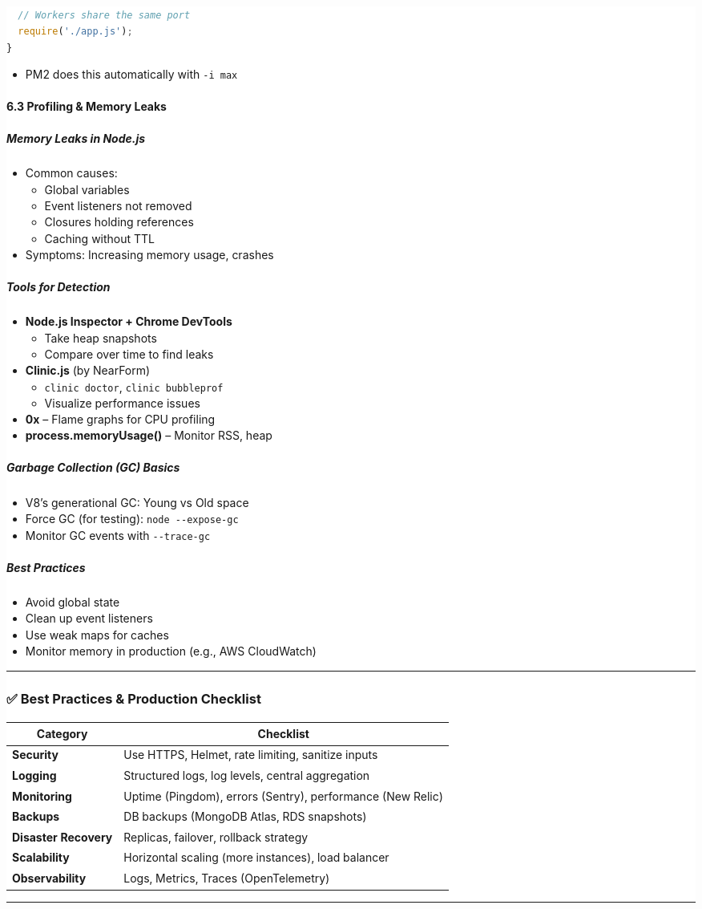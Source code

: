 ```js
  // Workers share the same port
  require('./app.js');
}
```
- PM2 does this automatically with `-i max`

#### **6.3 Profiling & Memory Leaks**

##### **Memory Leaks in Node.js**
- Common causes:
  - Global variables
  - Event listeners not removed
  - Closures holding references
  - Caching without TTL
- Symptoms: Increasing memory usage, crashes

##### **Tools for Detection**
- **Node.js Inspector + Chrome DevTools**
  - Take heap snapshots
  - Compare over time to find leaks
- **Clinic.js** (by NearForm)
  - `clinic doctor`, `clinic bubbleprof`
  - Visualize performance issues
- **0x** – Flame graphs for CPU profiling
- **process.memoryUsage()** – Monitor RSS, heap

##### **Garbage Collection (GC) Basics**
- V8’s generational GC: Young vs Old space
- Force GC (for testing): `node --expose-gc`
- Monitor GC events with `--trace-gc`

##### **Best Practices**
- Avoid global state
- Clean up event listeners
- Use weak maps for caches
- Monitor memory in production (e.g., AWS CloudWatch)

---

### ✅ **Best Practices & Production Checklist**

| Category | Checklist |
|--------|-----------|
| **Security** | Use HTTPS, Helmet, rate limiting, sanitize inputs |
| **Logging** | Structured logs, log levels, central aggregation |
| **Monitoring** | Uptime (Pingdom), errors (Sentry), performance (New Relic) |
| **Backups** | DB backups (MongoDB Atlas, RDS snapshots) |
| **Disaster Recovery** | Replicas, failover, rollback strategy |
| **Scalability** | Horizontal scaling (more instances), load balancer |
| **Observability** | Logs, Metrics, Traces (OpenTelemetry) |

---